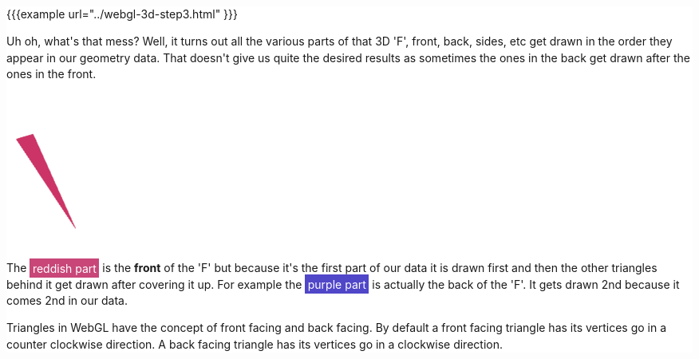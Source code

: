 {{{example url="../webgl-3d-step3.html" }}}

Uh oh, what's that mess?  Well, it turns out all the various parts of
that 3D 'F', front, back, sides, etc get drawn in the order they appear in
our geometry data.  That doesn't give us quite the desired results as sometimes
the ones in the back get drawn after the ones in the front.

<img class="webgl_center" style="background-color: transparent;" width="163" height="190" src="resources/polygon-drawing-order.gif" />

The <span style="background: rgb(200, 70, 120); color: white; padding: 0.25em">reddish part</span> is
the **front** of the 'F'  but because it's the first part of our data
it is drawn first and then the other triangles behind it get drawn
after covering it up. For example the  <span style="background: rgb(80, 70, 200); color: white; padding: 0.25em">purple part</span>
is actually the back of the 'F'. It gets drawn 2nd because it comes 2nd in our data.

Triangles in WebGL have the concept of front facing and back facing.  By default a
front facing triangle has its vertices go in a counter clockwise direction.  A
back facing triangle has its vertices go in a clockwise direction.
